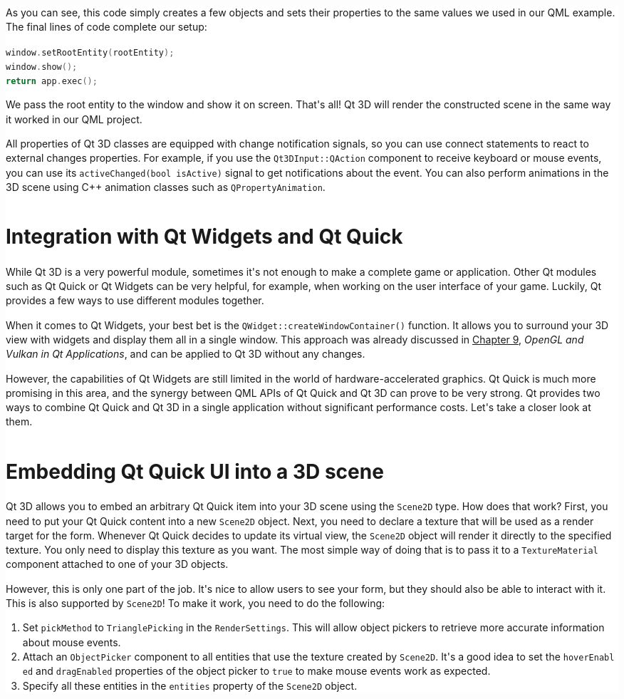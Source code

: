 As you can see, this code simply creates a few objects and sets their properties to the same values we used in our QML example. The final lines of code complete our setup:

```cpp
window.setRootEntity(rootEntity);
window.show();
return app.exec();
```

We pass the root entity to the window and show it on screen. That's all! Qt 3D will render the constructed scene in the same way it worked in our QML project.

All properties of Qt 3D classes are equipped with change notification signals, so you can use connect statements to react to external changes properties. For example, if you use the `Qt3DInput::QAction` component to receive keyboard or mouse events, you can use its `activeChanged(bool isActive)` signal to get notifications about the event. You can also perform animations in the 3D scene using C++ animation classes such as `QPropertyAnimation`.

# Integration with Qt Widgets and Qt Quick

While Qt 3D is a very powerful module, sometimes it's not enough to make a complete game or application. Other Qt modules such as Qt Quick or Qt Widgets can be very helpful, for example, when working on the user interface of your game. Luckily, Qt provides a few ways to use different modules together.

When it comes to Qt Widgets, your best bet is the `QWidget::createWindowContainer()` function. It allows you to surround your 3D view with widgets and display them all in a single window. This approach was already discussed in [Chapter 9](15aa8ec3-9e80-4f68-8e0e-f365e860f5c5.xhtml), *OpenGL and Vulkan in Qt Applications*, and can be applied to Qt 3D without any changes.

However, the capabilities of Qt Widgets are still limited in the world of hardware-accelerated graphics. Qt Quick is much more promising in this area, and the synergy between QML APIs of Qt Quick and Qt 3D can prove to be very strong. Qt provides two ways to combine Qt Quick and Qt 3D in a single application without significant performance costs. Let's take a closer look at them.

# Embedding Qt Quick UI into a 3D scene

Qt 3D allows you to embed an arbitrary Qt Quick item into your 3D scene using the `Scene2D` type. How does that work? First, you need to put your Qt Quick content into a new `Scene2D` object. Next, you need to declare a texture that will be used as a render target for the form. Whenever Qt Quick decides to update its virtual view, the `Scene2D` object will render it directly to the specified texture. You only need to display this texture as you want. The most simple way of doing that is to pass it to a `TextureMaterial` component attached to one of your 3D objects. 

However, this is only one part of the job. It's nice to allow users to see your form, but they should also be able to interact with it. This is also supported by `Scene2D`! To make it work, you need to do the following:

1.  Set `pickMethod` to `TrianglePicking` in the `RenderSettings`. This will allow object pickers to retrieve more accurate information about mouse events.
2.  Attach an `ObjectPicker` component to all entities that use the texture created by `Scene2D`. It's a good idea to set the `hoverEnabled` and `dragEnabled` properties of the object picker to `true` to make mouse events work as expected.
3.  Specify all these entities in the `entities` property of the `Scene2D` object.
